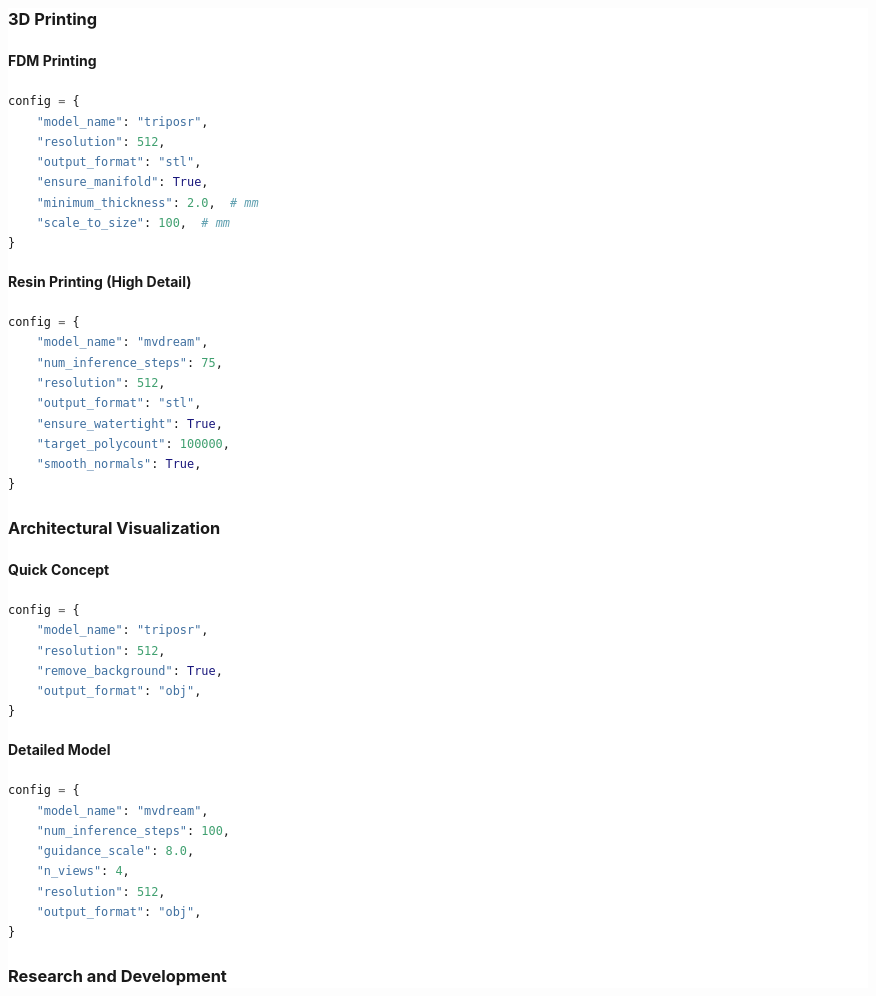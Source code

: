 ### 3D Printing

#### FDM Printing
```python
config = {
    "model_name": "triposr",
    "resolution": 512,
    "output_format": "stl",
    "ensure_manifold": True,
    "minimum_thickness": 2.0,  # mm
    "scale_to_size": 100,  # mm
}
```

#### Resin Printing (High Detail)
```python
config = {
    "model_name": "mvdream",
    "num_inference_steps": 75,
    "resolution": 512,
    "output_format": "stl",
    "ensure_watertight": True,
    "target_polycount": 100000,
    "smooth_normals": True,
}
```

### Architectural Visualization

#### Quick Concept
```python
config = {
    "model_name": "triposr",
    "resolution": 512,
    "remove_background": True,
    "output_format": "obj",
}
```

#### Detailed Model
```python
config = {
    "model_name": "mvdream",
    "num_inference_steps": 100,
    "guidance_scale": 8.0,
    "n_views": 4,
    "resolution": 512,
    "output_format": "obj",
}
```

### Research and Development

